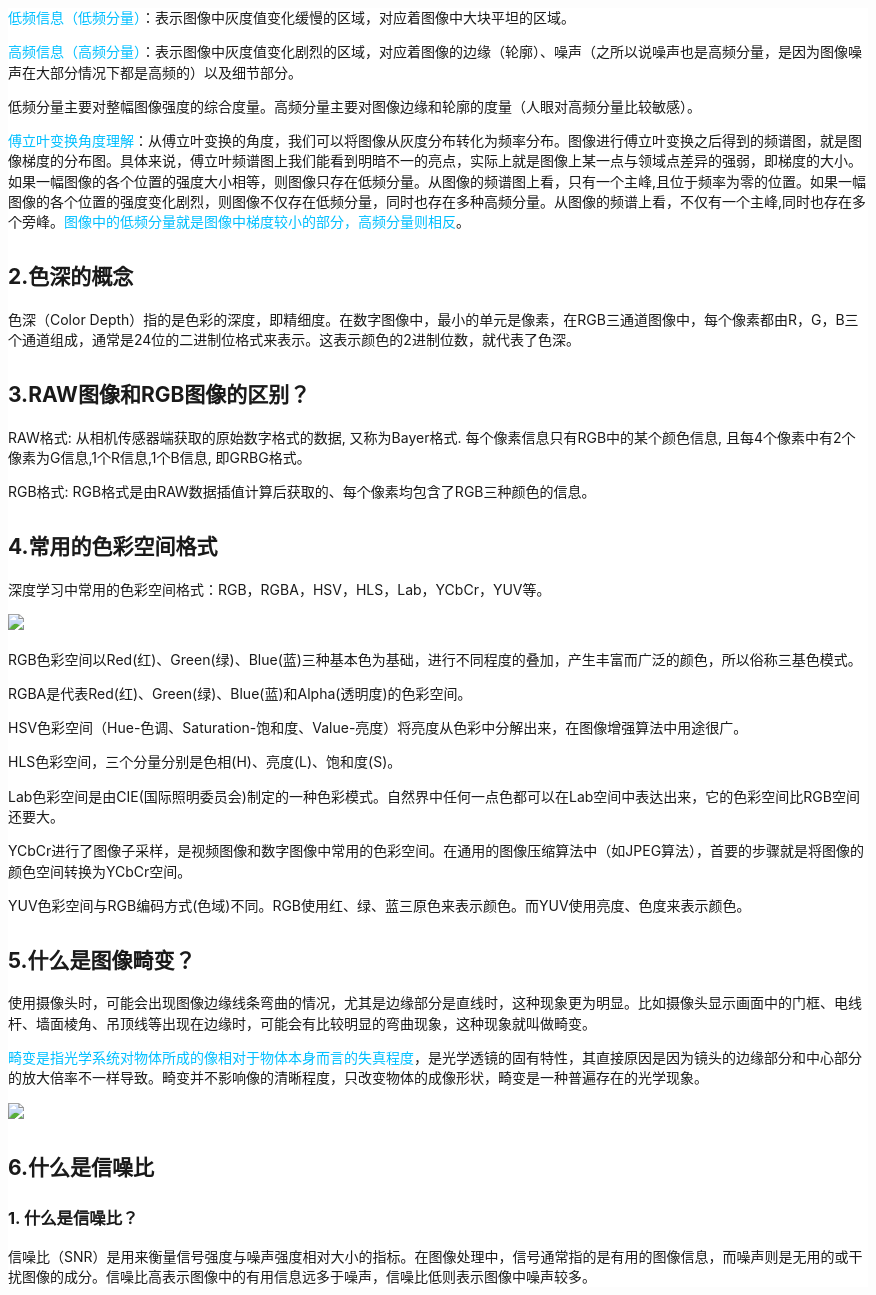 <font color=DeepSkyBlue>低频信息（低频分量）</font>：表示图像中灰度值变化缓慢的区域，对应着图像中大块平坦的区域。

<font color=DeepSkyBlue>高频信息（高频分量）</font>：表示图像中灰度值变化剧烈的区域，对应着图像的边缘（轮廓）、噪声（之所以说噪声也是高频分量，是因为图像噪声在大部分情况下都是高频的）以及细节部分。

低频分量主要对整幅图像强度的综合度量。高频分量主要对图像边缘和轮廓的度量（人眼对高频分量比较敏感）。

<font color=DeepSkyBlue>傅立叶变换角度理解</font>：从傅立叶变换的角度，我们可以将图像从灰度分布转化为频率分布。图像进行傅立叶变换之后得到的频谱图，就是图像梯度的分布图。具体来说，傅立叶频谱图上我们能看到明暗不一的亮点，实际上就是图像上某一点与领域点差异的强弱，即梯度的大小。如果一幅图像的各个位置的强度大小相等，则图像只存在低频分量。从图像的频谱图上看，只有一个主峰,且位于频率为零的位置。如果一幅图像的各个位置的强度变化剧烈，则图像不仅存在低频分量，同时也存在多种高频分量。从图像的频谱上看，不仅有一个主峰,同时也存在多个旁峰。<font color=DeepSkyBlue>图像中的低频分量就是图像中梯度较小的部分，高频分量则相反</font>。


<h2 id="2.色深的概念">2.色深的概念</h2>

色深（Color Depth）指的是色彩的深度，即精细度。在数字图像中，最小的单元是像素，在RGB三通道图像中，每个像素都由R，G，B三个通道组成，通常是24位的二进制位格式来表示。这表示颜色的2进制位数，就代表了色深。


<h2 id="3.raw图像和rgb图像的区别？">3.RAW图像和RGB图像的区别？</h2>

RAW格式: 从相机传感器端获取的原始数字格式的数据, 又称为Bayer格式. 每个像素信息只有RGB中的某个颜色信息, 且每4个像素中有2个像素为G信息,1个R信息,1个B信息, 即GRBG格式。

RGB格式: RGB格式是由RAW数据插值计算后获取的、每个像素均包含了RGB三种颜色的信息。


<h2 id="4.常用的色彩空间格式">4.常用的色彩空间格式</h2>

深度学习中常用的色彩空间格式：RGB，RGBA，HSV，HLS，Lab，YCbCr，YUV等。

![](https://files.mdnice.com/user/33499/4b1a2612-9f2a-4742-a7e4-d76ecc55f6cb.png)

RGB色彩空间以Red(红)、Green(绿)、Blue(蓝)三种基本色为基础，进行不同程度的叠加，产生丰富而广泛的颜色，所以俗称三基色模式。

RGBA是代表Red(红)、Green(绿)、Blue(蓝)和Alpha(透明度)的色彩空间。

HSV色彩空间（Hue-色调、Saturation-饱和度、Value-亮度）将亮度从色彩中分解出来，在图像增强算法中用途很广。

HLS色彩空间，三个分量分别是色相(H)、亮度(L)、饱和度(S)。

Lab色彩空间是由CIE(国际照明委员会)制定的一种色彩模式。自然界中任何一点色都可以在Lab空间中表达出来，它的色彩空间比RGB空间还要大。

YCbCr进行了图像子采样，是视频图像和数字图像中常用的色彩空间。在通用的图像压缩算法中（如JPEG算法），首要的步骤就是将图像的颜色空间转换为YCbCr空间。

YUV色彩空间与RGB编码方式(色域)不同。RGB使用红、绿、蓝三原色来表示颜色。而YUV使用亮度、色度来表示颜色。


<h2 id="5.什么是图像畸变？">5.什么是图像畸变？</h2>

使用摄像头时，可能会出现图像边缘线条弯曲的情况，尤其是边缘部分是直线时，这种现象更为明显。比如摄像头显示画面中的门框、电线杆、墙面棱角、吊顶线等出现在边缘时，可能会有比较明显的弯曲现象，这种现象就叫做畸变。

<font color=DeepSkyBlue>畸变是指光学系统对物体所成的像相对于物体本身而言的失真程度</font>，是光学透镜的固有特性，其直接原因是因为镜头的边缘部分和中心部分的放大倍率不一样导致。畸变并不影响像的清晰程度，只改变物体的成像形状，畸变是一种普遍存在的光学现象。

![](https://files.mdnice.com/user/33499/c8095b53-fc01-41d0-9612-c1795718e9a9.png)


<h2 id="6.什么是信噪比">6.什么是信噪比</h2>

### 1. 什么是信噪比？

信噪比（SNR）是用来衡量信号强度与噪声强度相对大小的指标。在图像处理中，信号通常指的是有用的图像信息，而噪声则是无用的或干扰图像的成分。信噪比高表示图像中的有用信息远多于噪声，信噪比低则表示图像中噪声较多。
